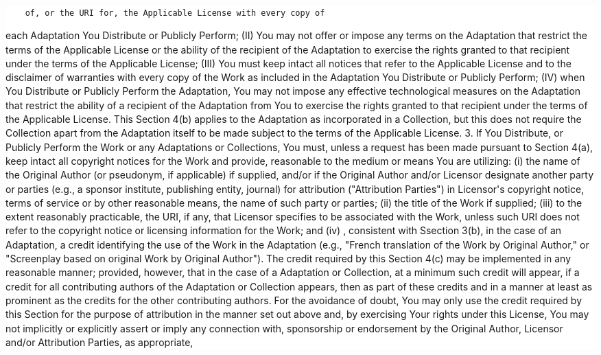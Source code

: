         of, or the URI for, the Applicable License with every copy of
each
    Adaptation You Distribute or Publicly Perform; (II) You may not
        offer or impose any terms on the Adaptation that restrict the
terms
    of the Applicable License or the ability of the recipient of the
        Adaptation to exercise the rights granted to that recipient
under
    the terms of the Applicable License; (III) You must keep intact all
        notices that refer to the Applicable License and to the
disclaimer
    of warranties with every copy of the Work as included in the
        Adaptation You Distribute or Publicly Perform; (IV) when You
	    Distribute or Publicly Perform the Adaptation, You may not impose
	        any effective technological measures on the Adaptation
that restrict
    the ability of a recipient of the Adaptation from You to exercise
        the rights granted to that recipient under the terms of the
	    Applicable License. This Section 4(b) applies to the
Adaptation as
    incorporated in a Collection, but this does not require the
        Collection apart from the Adaptation itself to be made subject
to
    the terms of the Applicable License.
    3.  If You Distribute, or Publicly Perform the Work or any
Adaptations
    or Collections, You must, unless a request has been made pursuant to
        Section 4(a), keep intact all copyright notices for the Work and
	    provide, reasonable to the medium or means You are
utilizing: (i)
    the name of the Original Author (or pseudonym, if applicable) if
        supplied, and/or if the Original Author and/or Licensor
designate
    another party or parties (e.g., a sponsor institute, publishing
        entity, journal) for attribution ("Attribution Parties") in
	    Licensor's copyright notice, terms of service or by other
reasonable
    means, the name of such party or parties; (ii) the title of the Work
        if supplied; (iii) to the extent reasonably practicable, the
URI, if
    any, that Licensor specifies to be associated with the Work, unless
        such URI does not refer to the copyright notice or licensing
	    information for the Work; and (iv) , consistent with
Ssection 3(b),
    in the case of an Adaptation, a credit identifying the use of the
        Work in the Adaptation (e.g., "French translation of the Work by
	    Original Author," or "Screenplay based on original Work by
	        Original Author"). The credit required by this Section
4(c) may be
    implemented in any reasonable manner; provided, however, that in the
        case of a Adaptation or Collection, at a minimum such credit
will
    appear, if a credit for all contributing authors of the Adaptation
        or Collection appears, then as part of these credits and in a
manner
    at least as prominent as the credits for the other
        contributing authors. For the avoidance of doubt, You may only
use
    the credit required by this Section for the purpose of attribution
        in the manner set out above and, by exercising Your rights under
	    this License, You may not implicitly or explicitly assert
or imply
    any connection with, sponsorship or endorsement by the Original
        Author, Licensor and/or Attribution Parties, as appropriate,
